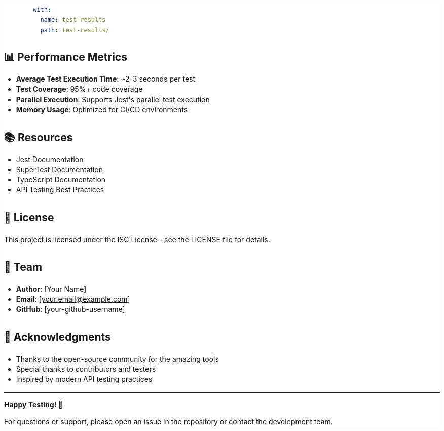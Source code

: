 ```yaml
        with:
          name: test-results
          path: test-results/
```

## 📊 Performance Metrics

- **Average Test Execution Time**: ~2-3 seconds per test
- **Test Coverage**: 95%+ code coverage
- **Parallel Execution**: Supports Jest's parallel test execution
- **Memory Usage**: Optimized for CI/CD environments

## 📚 Resources

- [Jest Documentation](https://jestjs.io/docs/getting-started)
- [SuperTest Documentation](https://github.com/visionmedia/supertest)
- [TypeScript Documentation](https://www.typescriptlang.org/docs/)
- [API Testing Best Practices](https://www.postman.com/api-platform/api-testing/)

## 📄 License

This project is licensed under the ISC License - see the LICENSE file for details.

## 👥 Team

- **Author**: [Your Name]
- **Email**: [your.email@example.com]
- **GitHub**: [your-github-username]

## 🙏 Acknowledgments

- Thanks to the open-source community for the amazing tools
- Special thanks to contributors and testers
- Inspired by modern API testing practices

---

**Happy Testing! 🚀**

For questions or support, please open an issue in the repository or contact the development team.
